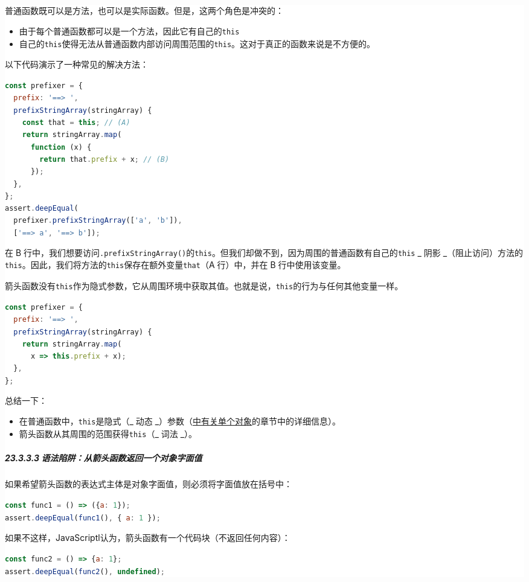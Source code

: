 普通函数既可以是方法，也可以是实际函数。但是，这两个角色是冲突的：

*   由于每个普通函数都可以是一个方法，因此它有自己的`this`
*   自己的`this`使得无法从普通函数内部访问周围范围的`this`。这对于真正的函数来说是不方便的。

以下代码演示了一种常见的解决方法：

```js
const prefixer = {
  prefix: '==> ',
  prefixStringArray(stringArray) {
    const that = this; // (A)
    return stringArray.map(
      function (x) {
        return that.prefix + x; // (B)
      });
  },
};
assert.deepEqual(
  prefixer.prefixStringArray(['a', 'b']),
  ['==> a', '==> b']);
```

在 B 行中，我们想要访问`.prefixStringArray()`的`this`。但我们却做不到，因为周围的普通函数有自己的`this` _ 阴影 _（阻止访问）方法的`this`。因此，我们将方法的`this`保存在额外变量`that`（A 行）中，并在 B 行中使用该变量。

箭头函数没有`this`作为隐式参数，它从周围环境中获取其值。也就是说，`this`的行为与任何其他变量一样。

```js
const prefixer = {
  prefix: '==> ',
  prefixStringArray(stringArray) {
    return stringArray.map(
      x => this.prefix + x);
  },
};
```

总结一下：

*   在普通函数中，`this`是隐式（_ 动态 _）参数（[中有关单个对象](ch_single-objects.html#methods)的章节中的详细信息）。
*   箭头函数从其周围的范围获得`this`（_ 词法 _）。

##### 23.3.3.3 语法陷阱：从箭头函数返回一个对象字面值

如果希望箭头函数的表达式主体是对象字面值，则必须将字面值放在括号中：

```js
const func1 = () => ({a: 1});
assert.deepEqual(func1(), { a: 1 });
```

如果不这样，JavaScriptl认为，箭头函数有一个代码块（不返回任何内容）：

```js
const func2 = () => {a: 1};
assert.deepEqual(func2(), undefined);
```
